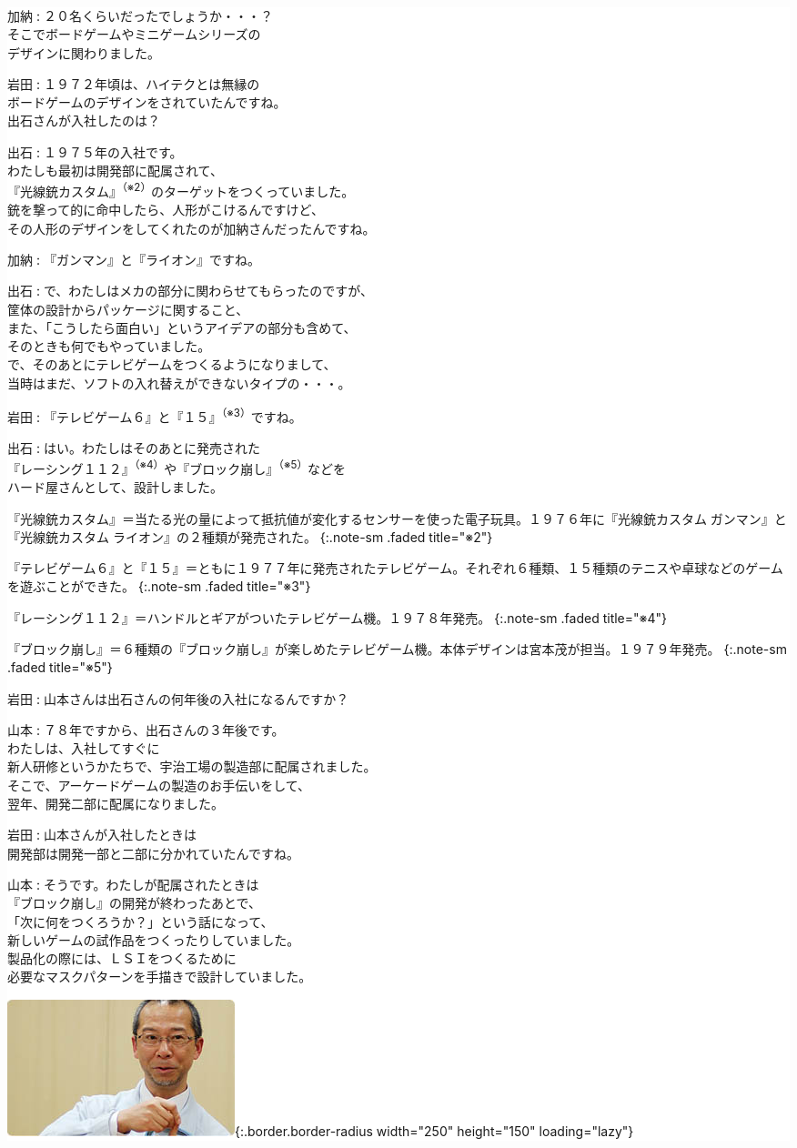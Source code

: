 加納
: ２０名くらいだったでしょうか・・・？<br>そこでボードゲームやミニゲームシリーズの<br>デザインに関わりました。

岩田
: １９７２年頃は、ハイテクとは無縁の<br>ボードゲームのデザインをされていたんですね。<br>出石さんが入社したのは？

出石
: １９７５年の入社です。<br>わたしも最初は開発部に配属されて、<br>『光線銃カスタム』<sup>（※2）</sup>のターゲットをつくっていました。<br>銃を撃って的に命中したら、人形がこけるんですけど、<br>その人形のデザインをしてくれたのが加納さんだったんですね。

加納
: 『ガンマン』と『ライオン』ですね。

出石
: で、わたしはメカの部分に関わらせてもらったのですが、<br>筐体の設計からパッケージに関すること、<br>また、「こうしたら面白い」というアイデアの部分も含めて、<br>そのときも何でもやっていました。<br>で、そのあとにテレビゲームをつくるようになりまして、<br>当時はまだ、ソフトの入れ替えができないタイプの・・・。

岩田
: 『テレビゲーム６』と『１５』<sup>（※3）</sup>ですね。

出石
: はい。わたしはそのあとに発売された<br>『レーシング１１２』<sup>（※4）</sup>や『ブロック崩し』<sup>（※5）</sup>などを<br>ハード屋さんとして、設計しました。

『光線銃カスタム』＝当たる光の量によって抵抗値が変化するセンサーを使った電子玩具。１９７６年に『光線銃カスタム ガンマン』と『光線銃カスタム ライオン』の２種類が発売された。
{:.note-sm .faded title="※2"}


『テレビゲーム６』と『１５』＝ともに１９７７年に発売されたテレビゲーム。それぞれ６種類、１５種類のテニスや卓球などのゲームを遊ぶことができた。
{:.note-sm .faded title="※3"}


『レーシング１１２』＝ハンドルとギアがついたテレビゲーム機。１９７８年発売。
{:.note-sm .faded title="※4"}


『ブロック崩し』＝６種類の『ブロック崩し』が楽しめたテレビゲーム機。本体デザインは宮本茂が担当。１９７９年発売。
{:.note-sm .faded title="※5"}

岩田
: 山本さんは出石さんの何年後の入社になるんですか？

山本
: ７８年ですから、出石さんの３年後です。<br>わたしは、入社してすぐに<br>新人研修というかたちで、宇治工場の製造部に配属されました。<br>そこで、アーケードゲームの製造のお手伝いをして、<br>翌年、開発二部に配属になりました。

岩田
: 山本さんが入社したときは<br>開発部は開発一部と二部に分かれていたんですね。

山本
: そうです。わたしが配属されたときは<br>『ブロック崩し』の開発が終わったあとで、<br>「次に何をつくろうか？」という話になって、<br>新しいゲームの試作品をつくったりしていました。<br>製品化の際には、ＬＳＩをつくるために<br>必要なマスクパターンを手描きで設計していました。

![](/interviews/jp/etc/game_and_watch/vol1/img/photo05.jpg){:.border.border-radius width="250" height="150" loading="lazy"}
